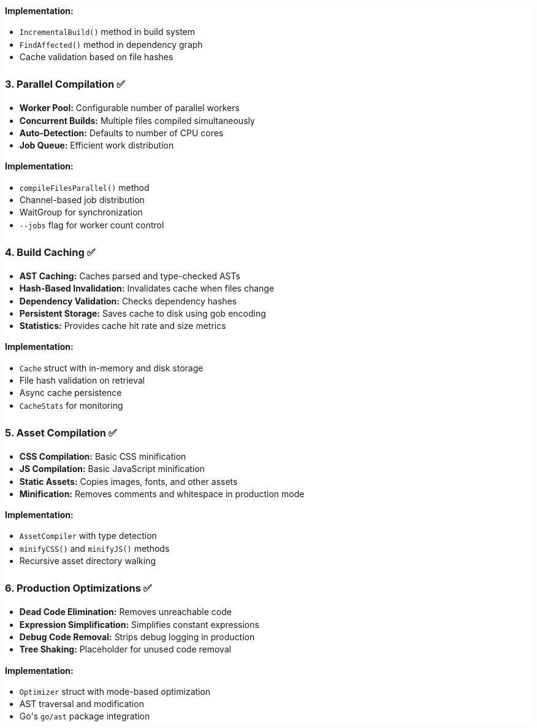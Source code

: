 **Implementation:**
- `IncrementalBuild()` method in build system
- `FindAffected()` method in dependency graph
- Cache validation based on file hashes

### 3. Parallel Compilation ✅

- **Worker Pool:** Configurable number of parallel workers
- **Concurrent Builds:** Multiple files compiled simultaneously
- **Auto-Detection:** Defaults to number of CPU cores
- **Job Queue:** Efficient work distribution

**Implementation:**
- `compileFilesParallel()` method
- Channel-based job distribution
- WaitGroup for synchronization
- `--jobs` flag for worker count control

### 4. Build Caching ✅

- **AST Caching:** Caches parsed and type-checked ASTs
- **Hash-Based Invalidation:** Invalidates cache when files change
- **Dependency Validation:** Checks dependency hashes
- **Persistent Storage:** Saves cache to disk using gob encoding
- **Statistics:** Provides cache hit rate and size metrics

**Implementation:**
- `Cache` struct with in-memory and disk storage
- File hash validation on retrieval
- Async cache persistence
- `CacheStats` for monitoring

### 5. Asset Compilation ✅

- **CSS Compilation:** Basic CSS minification
- **JS Compilation:** Basic JavaScript minification
- **Static Assets:** Copies images, fonts, and other assets
- **Minification:** Removes comments and whitespace in production mode

**Implementation:**
- `AssetCompiler` with type detection
- `minifyCSS()` and `minifyJS()` methods
- Recursive asset directory walking

### 6. Production Optimizations ✅

- **Dead Code Elimination:** Removes unreachable code
- **Expression Simplification:** Simplifies constant expressions
- **Debug Code Removal:** Strips debug logging in production
- **Tree Shaking:** Placeholder for unused code removal

**Implementation:**
- `Optimizer` struct with mode-based optimization
- AST traversal and modification
- Go's `go/ast` package integration
